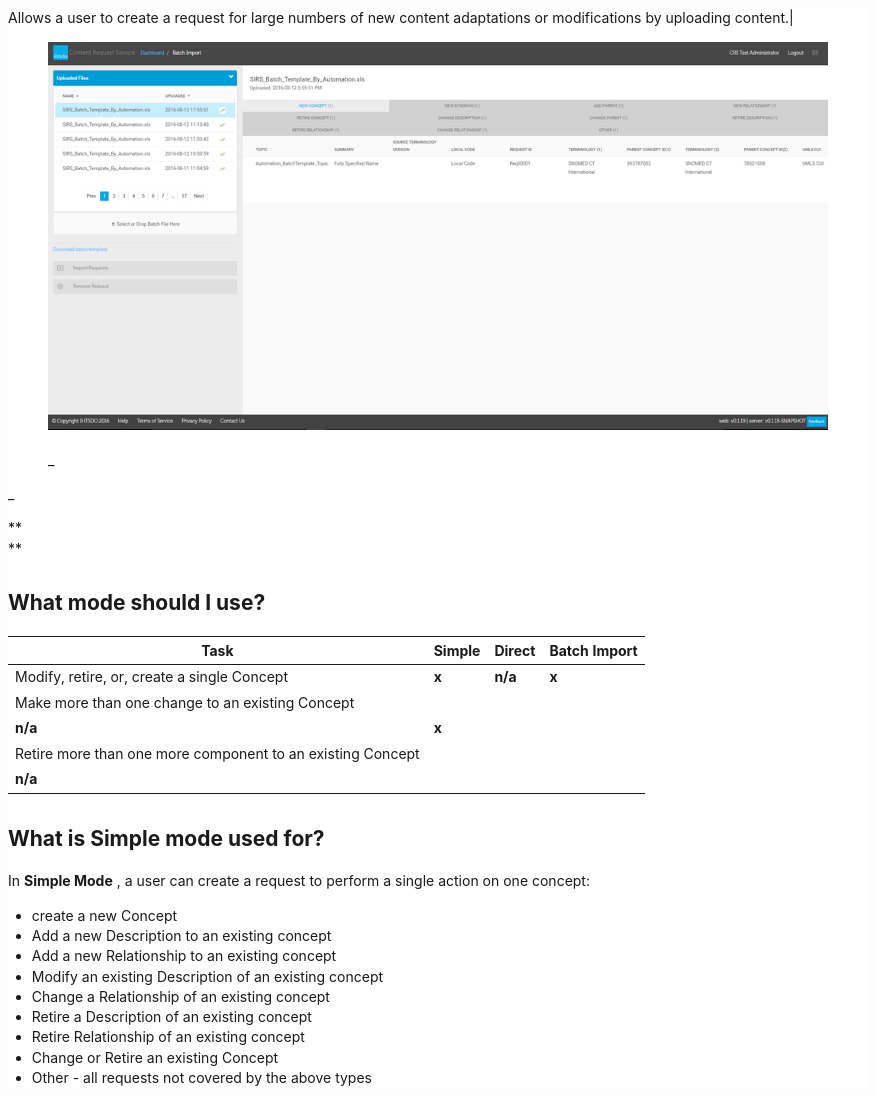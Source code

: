 Allows a user to create a request for large numbers of new content adaptations or modifications by uploading content.| <figure><img src="images/29953315.png" alt="" title=""><figcaption><p>_</p></figcaption></figure>  
  
_

**  
**

## What mode should I use?

  

Task| Simple| Direct| Batch Import  
---|---|---|---  
Modify, retire, or, create a single Concept| **x**| **n/a**| **x**  
Make more than one change to an existing Concept|   
| **n/a**| **x**  
Retire more than one more component to an existing Concept|   
| **n/a**|   
  
  
## What is Simple mode used for?

In **Simple Mode** , a user can create a request to perform a single action on one concept:

  * create a new Concept
  * Add a new Description to an existing concept 
  * Add a new Relationship to an existing concept 
  * Modify an existing Description of an existing concept 
  * Change a Relationship of an existing concept 
  * Retire a Description of an existing concept 
  * Retire Relationship of an existing concept 
  * Change or Retire an existing Concept 
  * Other - all requests not covered by the above types
